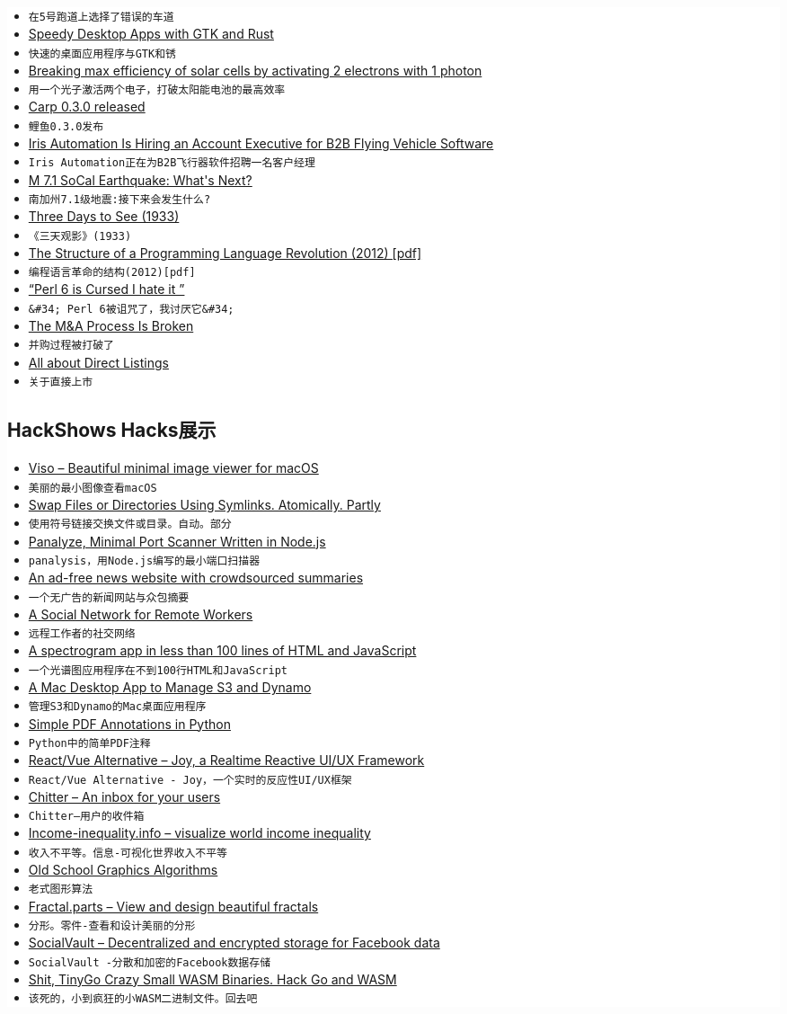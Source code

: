 - `在5号跑道上选择了错误的车道`
- [Speedy Desktop Apps with GTK and Rust](https://nora.codes/tutorial/speedy-desktop-apps-with-gtk-and-rust/)
- `快速的桌面应用程序与GTK和锈`
- [Breaking max efficiency of solar cells by activating 2 electrons with 1 photon](http://news.mit.edu/2019/increase-solar-cell-output-photon-2-electron-0703)
- `用一个光子激活两个电子，打破太阳能电池的最高效率`
- [Carp 0.3.0 released](https://github.com/carp-lang/Carp/releases/tag/v0.3.0)
- `鲤鱼0.3.0发布`
- [Iris Automation Is Hiring an Account Executive for B2B Flying Vehicle Software](http://www.irisonboard.com/careers/)
- `Iris Automation正在为B2B飞行器软件招聘一名客户经理`
- [M 7.1 SoCal Earthquake: What&#39;s Next?](http://temblor.net/earthquake-insights/m-7-1-socal-earthquake-triggers-aftershocks-up-to-100-mi-away-whats-next-9055/)
- `南加州7.1级地震:接下来会发生什么?`
- [Three Days to See (1933)](https://www.theatlantic.com/magazine/archive/1933/01/three-days-to-see/371679/)
- `《三天观影》(1933)`
- [The Structure of a Programming Language Revolution (2012) [pdf]](https://www.dreamsongs.com/Files/Incommensurability.pdf)
- `编程语言革命的结构(2012)[pdf]`
- [“Perl 6 is Cursed I hate it ”](https://aearnus.github.io/2019/07/06/perl-6-is-cursed)
- `&#34; Perl 6被诅咒了，我讨厌它&#34;`
- [The M&amp;A Process Is Broken](https://www.atlassian.com/blog/technology/atlassian-term-sheet)
- `并购过程被打破了`
- [All about Direct Listings](https://a16z.com/2019/07/02/direct-listings/)
- `关于直接上市`


## HackShows Hacks展示

- [ Viso – Beautiful minimal image viewer for macOS](https://getviso.app)
- `美丽的最小图像查看macOS`
- [ Swap Files or Directories Using Symlinks. Atomically. Partly](https://github.com/mrothNET/abswap)
- `使用符号链接交换文件或目录。自动。部分`
- [ Panalyze, Minimal Port Scanner Written in Node.js](https://github.com/talonbragg/panalyze)
- `panalysis，用Node.js编写的最小端口扫描器`
- [ An ad-free news website with crowdsourced summaries](https://news.hoxly.com/)
- `一个无广告的新闻网站与众包摘要`
- [ A Social Network for Remote Workers](https://reworkin.com/)
- `远程工作者的社交网络`
- [ A spectrogram app in less than 100 lines of HTML and JavaScript](https://simplespectrogram.app)
- `一个光谱图应用程序在不到100行HTML和JavaScript`
- [ A Mac Desktop App to Manage S3 and Dynamo](https://getcommandeer.com)
- `管理S3和Dynamo的Mac桌面应用程序`
- [ Simple PDF Annotations in Python](https://github.com/plangrid/pdf-annotate)
- `Python中的简单PDF注释`
- [ React/Vue Alternative – Joy, a Realtime Reactive UI/UX Framework](https://github.com/eraeco/joydb)
- `React/Vue Alternative - Joy，一个实时的反应性UI/UX框架`
- [ Chitter – An inbox for your users](https://chitter.io)
- `Chitter—用户的收件箱`
- [ Income-inequality.info – visualize world income inequality](https://income-inequality.info/)
- `收入不平等。信息-可视化世界收入不平等`
- [ Old School Graphics Algorithms](https://www.partow.net/programming/bitmap/index.html)
- `老式图形算法`
- [ Fractal.parts – View and design beautiful fractals](https://fractal.parts)
- `分形。零件-查看和设计美丽的分形`
- [ SocialVault – Decentralized and encrypted storage for Facebook data](https://socialvault.io/)
- `SocialVault -分散和加密的Facebook数据存储`
- [ Shit, TinyGo Crazy Small WASM Binaries. Hack Go and WASM](https://dev.to/sendilkumarn/create-dev-s-offline-page-with-tiny-go-and-webassembly-9n6)
- `该死的，小到疯狂的小WASM二进制文件。回去吧`